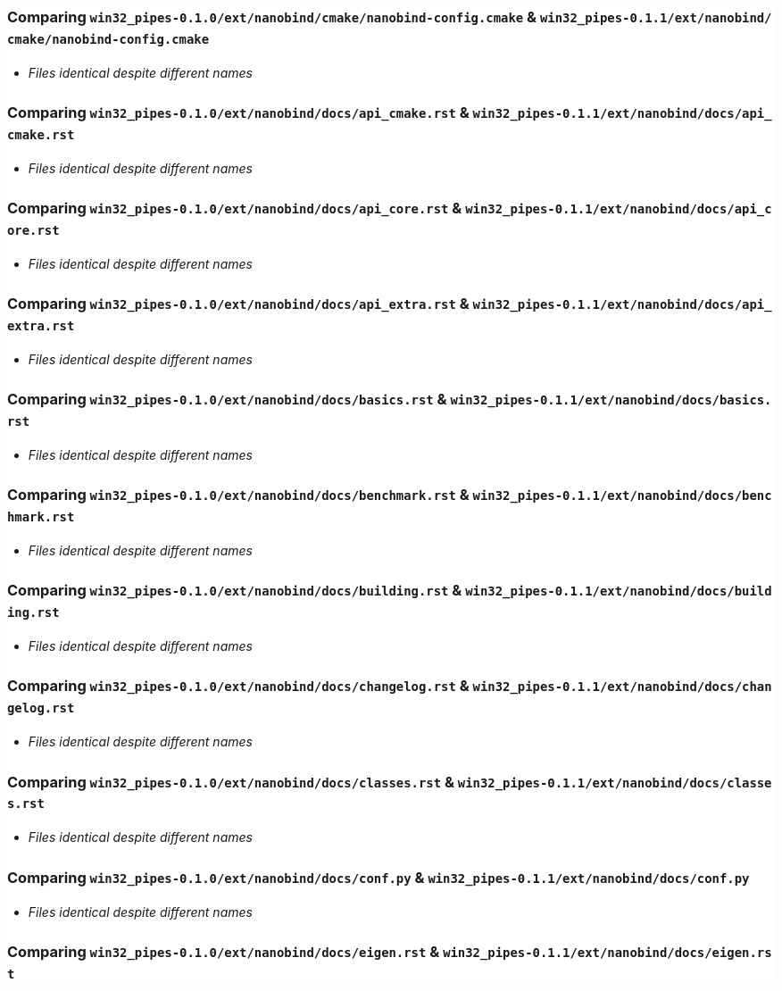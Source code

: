 ### Comparing `win32_pipes-0.1.0/ext/nanobind/cmake/nanobind-config.cmake` & `win32_pipes-0.1.1/ext/nanobind/cmake/nanobind-config.cmake`

 * *Files identical despite different names*

### Comparing `win32_pipes-0.1.0/ext/nanobind/docs/api_cmake.rst` & `win32_pipes-0.1.1/ext/nanobind/docs/api_cmake.rst`

 * *Files identical despite different names*

### Comparing `win32_pipes-0.1.0/ext/nanobind/docs/api_core.rst` & `win32_pipes-0.1.1/ext/nanobind/docs/api_core.rst`

 * *Files identical despite different names*

### Comparing `win32_pipes-0.1.0/ext/nanobind/docs/api_extra.rst` & `win32_pipes-0.1.1/ext/nanobind/docs/api_extra.rst`

 * *Files identical despite different names*

### Comparing `win32_pipes-0.1.0/ext/nanobind/docs/basics.rst` & `win32_pipes-0.1.1/ext/nanobind/docs/basics.rst`

 * *Files identical despite different names*

### Comparing `win32_pipes-0.1.0/ext/nanobind/docs/benchmark.rst` & `win32_pipes-0.1.1/ext/nanobind/docs/benchmark.rst`

 * *Files identical despite different names*

### Comparing `win32_pipes-0.1.0/ext/nanobind/docs/building.rst` & `win32_pipes-0.1.1/ext/nanobind/docs/building.rst`

 * *Files identical despite different names*

### Comparing `win32_pipes-0.1.0/ext/nanobind/docs/changelog.rst` & `win32_pipes-0.1.1/ext/nanobind/docs/changelog.rst`

 * *Files identical despite different names*

### Comparing `win32_pipes-0.1.0/ext/nanobind/docs/classes.rst` & `win32_pipes-0.1.1/ext/nanobind/docs/classes.rst`

 * *Files identical despite different names*

### Comparing `win32_pipes-0.1.0/ext/nanobind/docs/conf.py` & `win32_pipes-0.1.1/ext/nanobind/docs/conf.py`

 * *Files identical despite different names*

### Comparing `win32_pipes-0.1.0/ext/nanobind/docs/eigen.rst` & `win32_pipes-0.1.1/ext/nanobind/docs/eigen.rst`
